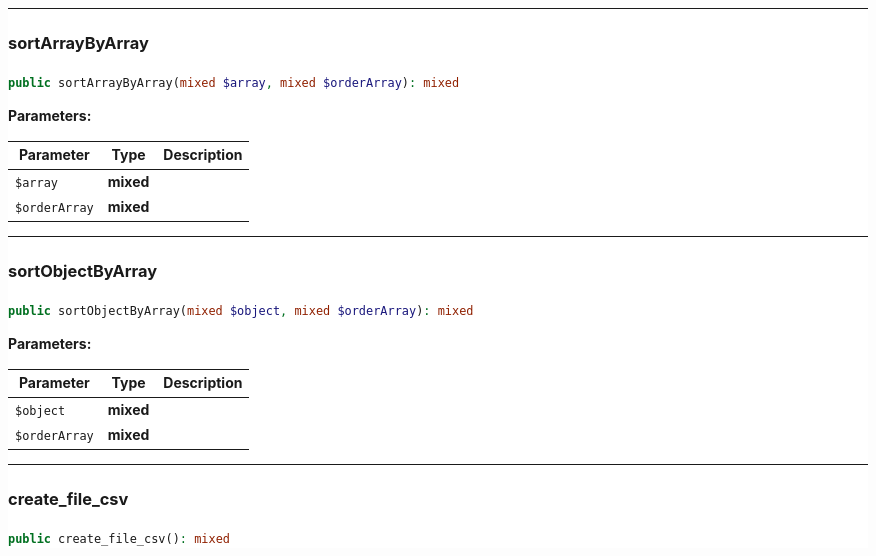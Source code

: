 ***

### sortArrayByArray



```php
public sortArrayByArray(mixed $array, mixed $orderArray): mixed
```








**Parameters:**

| Parameter | Type | Description |
|-----------|------|-------------|
| `$array` | **mixed** |  |
| `$orderArray` | **mixed** |  |





***

### sortObjectByArray



```php
public sortObjectByArray(mixed $object, mixed $orderArray): mixed
```








**Parameters:**

| Parameter | Type | Description |
|-----------|------|-------------|
| `$object` | **mixed** |  |
| `$orderArray` | **mixed** |  |





***

### create_file_csv



```php
public create_file_csv(): mixed
```
